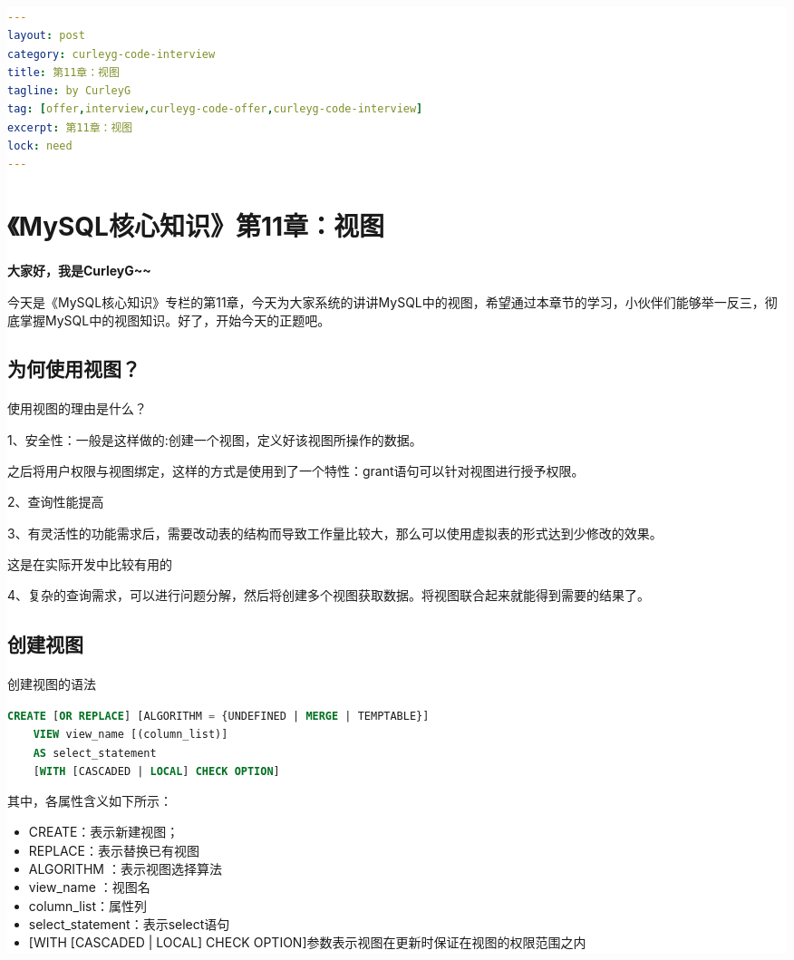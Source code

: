 ```yaml
---
layout: post
category: curleyg-code-interview
title: 第11章：视图
tagline: by CurleyG
tag: [offer,interview,curleyg-code-offer,curleyg-code-interview]
excerpt: 第11章：视图
lock: need
---
```


# 《MySQL核心知识》第11章：视图

**大家好，我是CurleyG~~**

今天是《MySQL核心知识》专栏的第11章，今天为大家系统的讲讲MySQL中的视图，希望通过本章节的学习，小伙伴们能够举一反三，彻底掌握MySQL中的视图知识。好了，开始今天的正题吧。

## 为何使用视图？

使用视图的理由是什么？

1、安全性：一般是这样做的:创建一个视图，定义好该视图所操作的数据。

之后将用户权限与视图绑定，这样的方式是使用到了一个特性：grant语句可以针对视图进行授予权限。

2、查询性能提高

3、有灵活性的功能需求后，需要改动表的结构而导致工作量比较大，那么可以使用虚拟表的形式达到少修改的效果。

这是在实际开发中比较有用的

4、复杂的查询需求，可以进行问题分解，然后将创建多个视图获取数据。将视图联合起来就能得到需要的结果了。

## 创建视图

创建视图的语法

```sql
CREATE [OR REPLACE] [ALGORITHM = {UNDEFINED | MERGE | TEMPTABLE}]
    VIEW view_name [(column_list)]
    AS select_statement
    [WITH [CASCADED | LOCAL] CHECK OPTION]
```

其中，各属性含义如下所示：

* CREATE：表示新建视图；
* REPLACE：表示替换已有视图
* ALGORITHM ：表示视图选择算法
* view_name ：视图名
* column_list：属性列
* select_statement：表示select语句
* [WITH [CASCADED | LOCAL] CHECK OPTION]参数表示视图在更新时保证在视图的权限范围之内
